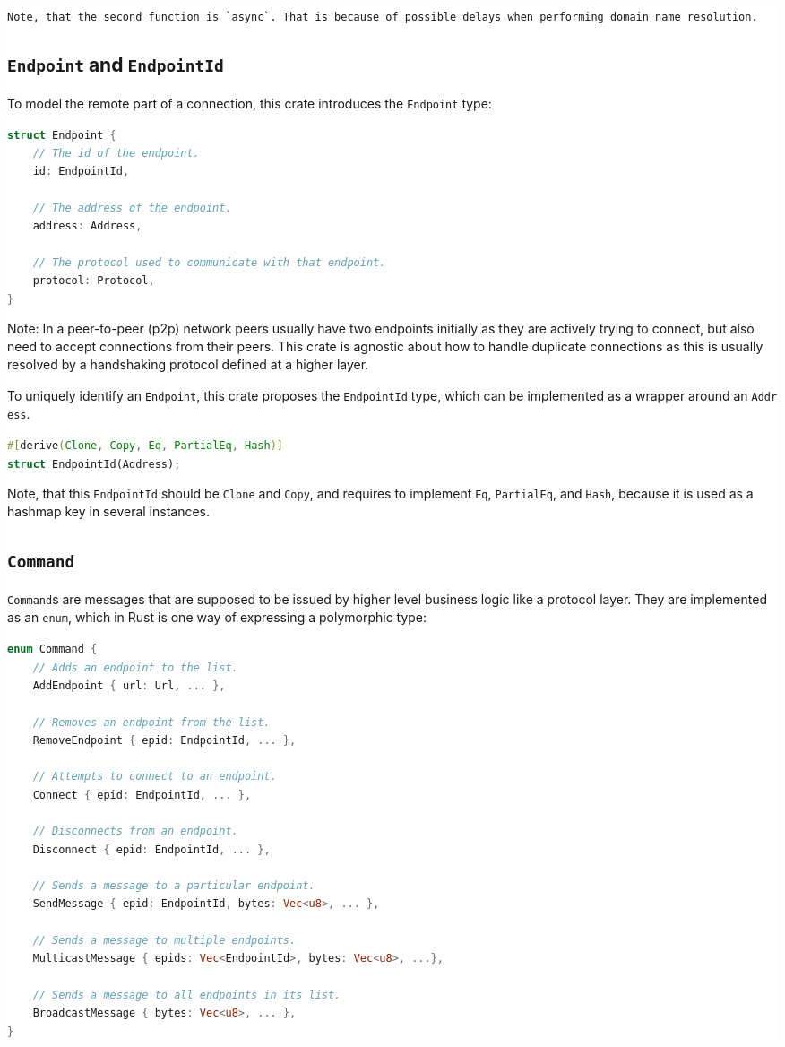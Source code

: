     Note, that the second function is `async`. That is because of possible delays when performing domain name resolution.



## `Endpoint` and `EndpointId`

To model the remote part of a connection, this crate introduces the `Endpoint` type:

```rust
struct Endpoint {
    // The id of the endpoint.
    id: EndpointId,

    // The address of the endpoint.
    address: Address,

    // The protocol used to communicate with that endpoint.
    protocol: Protocol,
}
```

Note: In a peer-to-peer (p2p) network peers usually have two endpoints initially as they are actively trying to connect, but also need to accept connections from their peers. This crate is agnostic about how to handle duplicate connections as this is usually resolved by a handshaking protocol defined at a higher layer.

To uniquely identify an `Endpoint`, this crate proposes the `EndpointId` type, which can be implemented as a wrapper around an `Address`.

```rust
#[derive(Clone, Copy, Eq, PartialEq, Hash)]
struct EndpointId(Address);
```

Note, that this `EndpointId` should be `Clone` and `Copy`, and requires to implement `Eq`, `PartialEq`, and `Hash`, because it is used as a hashmap key in several instances.

## `Command`

`Command`s are messages that are supposed to be issued by higher level business logic like a protocol layer. They are implemented as an `enum`, which in Rust is one way of expressing a polymorphic type:

```rust
enum Command {
    // Adds an endpoint to the list.
    AddEndpoint { url: Url, ... },

    // Removes an endpoint from the list.
    RemoveEndpoint { epid: EndpointId, ... },

    // Attempts to connect to an endpoint.
    Connect { epid: EndpointId, ... },

    // Disconnects from an endpoint.
    Disconnect { epid: EndpointId, ... },

    // Sends a message to a particular endpoint.
    SendMessage { epid: EndpointId, bytes: Vec<u8>, ... },

    // Sends a message to multiple endpoints.
    MulticastMessage { epids: Vec<EndpointId>, bytes: Vec<u8>, ...},

    // Sends a message to all endpoints in its list.
    BroadcastMessage { bytes: Vec<u8>, ... },
}
```